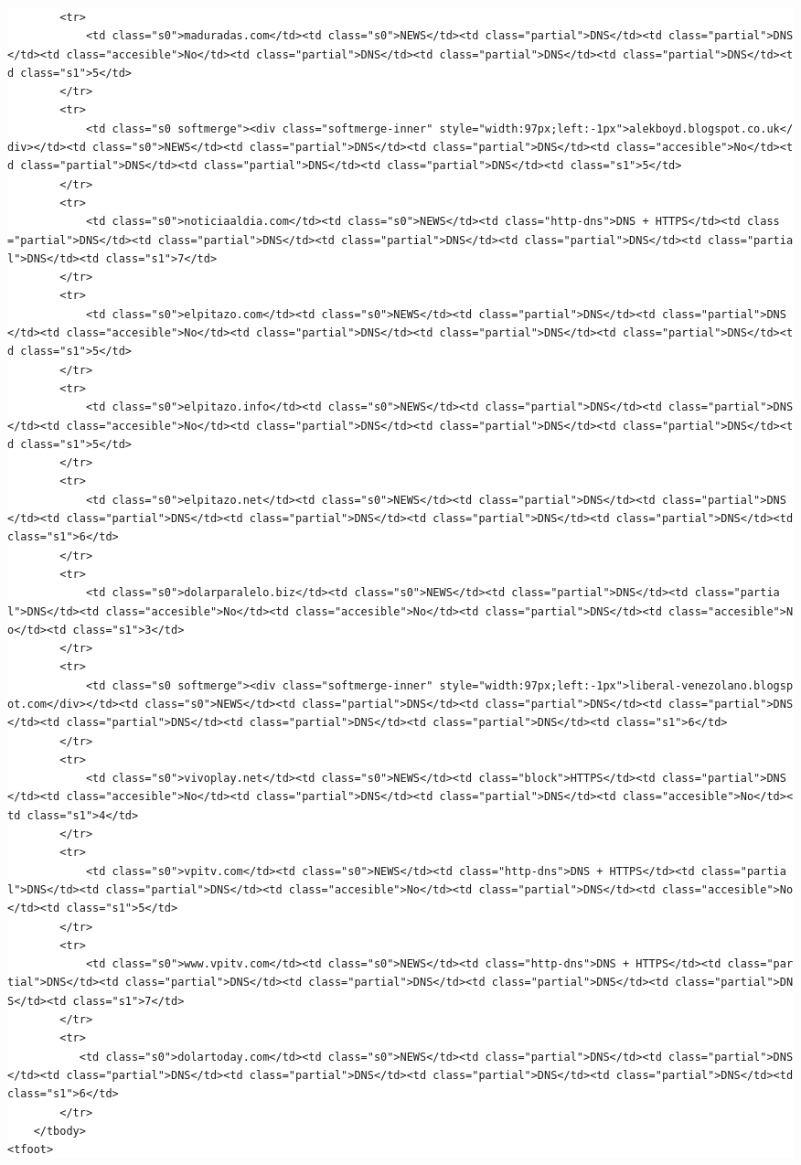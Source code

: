             <tr>
                <td class="s0">maduradas.com</td><td class="s0">NEWS</td><td class="partial">DNS</td><td class="partial">DNS</td><td class="accesible">No</td><td class="partial">DNS</td><td class="partial">DNS</td><td class="partial">DNS</td><td class="s1">5</td>
            </tr>
            <tr>
                <td class="s0 softmerge"><div class="softmerge-inner" style="width:97px;left:-1px">alekboyd.blogspot.co.uk</div></td><td class="s0">NEWS</td><td class="partial">DNS</td><td class="partial">DNS</td><td class="accesible">No</td><td class="partial">DNS</td><td class="partial">DNS</td><td class="partial">DNS</td><td class="s1">5</td>
            </tr>
            <tr>
                <td class="s0">noticiaaldia.com</td><td class="s0">NEWS</td><td class="http-dns">DNS + HTTPS</td><td class="partial">DNS</td><td class="partial">DNS</td><td class="partial">DNS</td><td class="partial">DNS</td><td class="partial">DNS</td><td class="s1">7</td>
            </tr>
            <tr>
                <td class="s0">elpitazo.com</td><td class="s0">NEWS</td><td class="partial">DNS</td><td class="partial">DNS</td><td class="accesible">No</td><td class="partial">DNS</td><td class="partial">DNS</td><td class="partial">DNS</td><td class="s1">5</td>
            </tr>
            <tr>
                <td class="s0">elpitazo.info</td><td class="s0">NEWS</td><td class="partial">DNS</td><td class="partial">DNS</td><td class="accesible">No</td><td class="partial">DNS</td><td class="partial">DNS</td><td class="partial">DNS</td><td class="s1">5</td>
            </tr>
            <tr>
                <td class="s0">elpitazo.net</td><td class="s0">NEWS</td><td class="partial">DNS</td><td class="partial">DNS</td><td class="partial">DNS</td><td class="partial">DNS</td><td class="partial">DNS</td><td class="partial">DNS</td><td class="s1">6</td>
            </tr>
            <tr>
                <td class="s0">dolarparalelo.biz</td><td class="s0">NEWS</td><td class="partial">DNS</td><td class="partial">DNS</td><td class="accesible">No</td><td class="accesible">No</td><td class="partial">DNS</td><td class="accesible">No</td><td class="s1">3</td>
            </tr>
            <tr>
                <td class="s0 softmerge"><div class="softmerge-inner" style="width:97px;left:-1px">liberal-venezolano.blogspot.com</div></td><td class="s0">NEWS</td><td class="partial">DNS</td><td class="partial">DNS</td><td class="partial">DNS</td><td class="partial">DNS</td><td class="partial">DNS</td><td class="partial">DNS</td><td class="s1">6</td>
            </tr>
            <tr>
                <td class="s0">vivoplay.net</td><td class="s0">NEWS</td><td class="block">HTTPS</td><td class="partial">DNS</td><td class="accesible">No</td><td class="partial">DNS</td><td class="partial">DNS</td><td class="accesible">No</td><td class="s1">4</td>
            </tr>
            <tr>
                <td class="s0">vpitv.com</td><td class="s0">NEWS</td><td class="http-dns">DNS + HTTPS</td><td class="partial">DNS</td><td class="partial">DNS</td><td class="accesible">No</td><td class="partial">DNS</td><td class="accesible">No</td><td class="s1">5</td>
            </tr>
            <tr>
                <td class="s0">www.vpitv.com</td><td class="s0">NEWS</td><td class="http-dns">DNS + HTTPS</td><td class="partial">DNS</td><td class="partial">DNS</td><td class="partial">DNS</td><td class="partial">DNS</td><td class="partial">DNS</td><td class="s1">7</td>
            </tr>
            <tr>
               <td class="s0">dolartoday.com</td><td class="s0">NEWS</td><td class="partial">DNS</td><td class="partial">DNS</td><td class="partial">DNS</td><td class="partial">DNS</td><td class="partial">DNS</td><td class="partial">DNS</td><td class="s1">6</td>
            </tr>
        </tbody>
    <tfoot>
